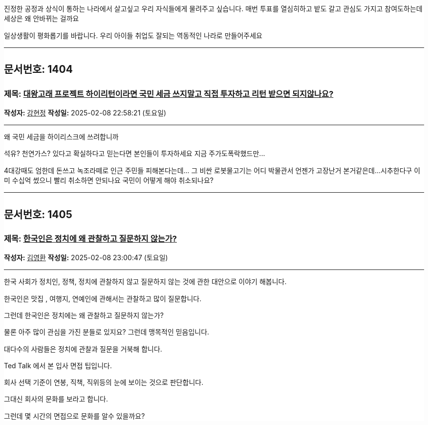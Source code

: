 진정한 공정과 상식이 통하는 나라에서 살고싶고 우리 자식들에게 물려주고 싶습니다. 매번 투표를 열심히하고 밭도 갈고 관심도 가지고 참여도하는데 세상은 왜 안바뀌는 걸까요

일상생활이 평화롭기를 바랍니다. 우리 아이들 취업도 잘되는 역동적인 나라로 만들어주세요

---





## 문서번호: 1404

### 제목: [대왕고래 프로젝트 하이리턴이라면 국민 세금 쓰지말고 직접 투자하고 리턴 받으면 되지않나요?](https://q4all.kr/redirect/detail/4f73a51e-417c-4b5b-a83c-b5ef96072049)

**작성자:** [강현정](https://q4all.kr/user/profile/2152)
**작성일:** 2025-02-08 22:58:21 (토요일)

---

왜 국민 세금을 하이리스크에 쓰려합니까

석유? 천연가스? 있다고 확실하다고 믿는다면 본인들이 투자하세요 지금 주가도폭락했드만...

4대강때도 엄한데 돈쓰고 녹조라떼로 인근 주민들 피해본다는데... 그 비싼 로봇물고기는 어디 박물관서 언젠가 고장난거 본거같은데...시추한다구 이미 수십억 썼으니 빨리 취소하면 안되나요 국민이 어떻게 해야 취소되나요?

---





## 문서번호: 1405

### 제목: [한국인은 정치에 왜 관찰하고 질문하지 않는가?](https://q4all.kr/redirect/detail/298e9811-b8b5-4bb7-afd7-4614f005af69)

**작성자:** [김영환](https://q4all.kr/user/profile/2142)
**작성일:** 2025-02-08 23:00:47 (토요일)

---

한국 사회가 정치인, 정책, 정치에 관찰하지 않고 질문하지 않는 것에 관한 대안으로 이야기 해봅니다.

한국인은 맛집 , 여행지, 연예인에 관해서는 관찰하고 많이 질문합니다.

그런데 한국인은 정치에는 왜 관찰하고 질문하지 않는가?

물론 아주 많이 관심을 가진 분들로 있지요? 그런데 맹목적인 믿음입니다.

대다수의 사람들은 정치에 관찰과 질문을 거북해 합니다.

Ted Talk 에서 본 입사 면접 팁입니다.

회사 선택 기준이 연봉, 직책, 직위등의 눈에 보이는 것으로 판단합니다.

그대신 회사의 문화를 보라고 합니다.

그런데 몇 시간의 면접으로 문화를 알수 있을까요?
